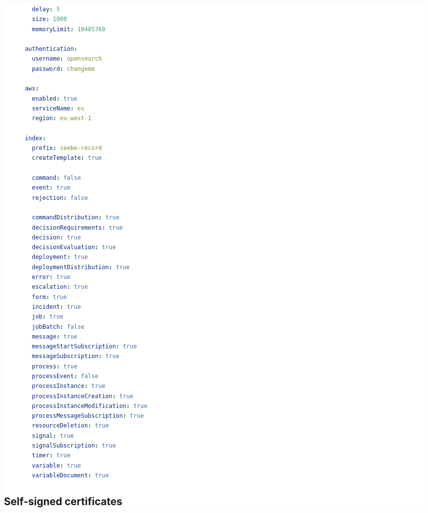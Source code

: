 ```yaml
        delay: 5
        size: 1000
        memoryLimit: 10485760

      authentication:
        username: opensearch
        password: changeme

      aws:
        enabled: true
        serviceName: es
        region: eu-west-1

      index:
        prefix: zeebe-record
        createTemplate: true

        command: false
        event: true
        rejection: false

        commandDistribution: true
        decisionRequirements: true
        decision: true
        decisionEvaluation: true
        deployment: true
        deploymentDistribution: true
        error: true
        escalation: true
        form: true
        incident: true
        job: true
        jobBatch: false
        message: true
        messageStartSubscription: true
        messageSubscription: true
        process: true
        processEvent: false
        processInstance: true
        processInstanceCreation: true
        processInstanceModification: true
        processMessageSubscription: true
        resourceDeletion: true
        signal: true
        signalSubscription: true
        timer: true
        variable: true
        variableDocument: true
```

## Self-signed certificates
